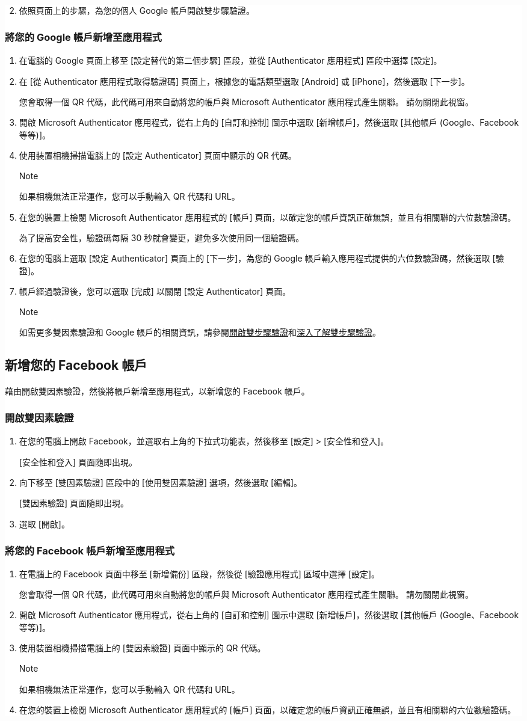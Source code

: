 2. 依照頁面上的步驟，為您的個人 Google 帳戶開啟雙步驟驗證。

### <a name="add-your-google-account-to-the-app"></a>將您的 Google 帳戶新增至應用程式

1. 在電腦的 Google 頁面上移至 [設定替代的第二個步驟] 區段，並從 [Authenticator 應用程式] 區段中選擇 [設定]。

2. 在 [從 Authenticator 應用程式取得驗證碼] 頁面上，根據您的電話類型選取 [Android] 或 [iPhone]，然後選取 [下一步]。

    您會取得一個 QR 代碼，此代碼可用來自動將您的帳戶與 Microsoft Authenticator 應用程式產生關聯。 請勿關閉此視窗。

3. 開啟 Microsoft Authenticator 應用程式，從右上角的 [自訂和控制] 圖示中選取 [新增帳戶]，然後選取 [其他帳戶 (Google、Facebook 等等)]。

4. 使用裝置相機掃描電腦上的 [設定 Authenticator] 頁面中顯示的 QR 代碼。

    >[!Note]
    >如果相機無法正常運作，您可以手動輸入 QR 代碼和 URL。

5. 在您的裝置上檢閱 Microsoft Authenticator 應用程式的 [帳戶] 頁面，以確定您的帳戶資訊正確無誤，並且有相關聯的六位數驗證碼。

    為了提高安全性，驗證碼每隔 30 秒就會變更，避免多次使用同一個驗證碼。

6. 在您的電腦上選取 [設定 Authenticator] 頁面上的 [下一步]，為您的 Google 帳戶輸入應用程式提供的六位數驗證碼，然後選取 [驗證]。

7. 帳戶經過驗證後，您可以選取 [完成] 以關閉 [設定 Authenticator] 頁面。

    >[!NOTE]
    >如需更多雙因素驗證和 Google 帳戶的相關資訊，請參閱[開啟雙步驟驗證](https://support.google.com/accounts/answer/185839)和[深入了解雙步驟驗證](https://www.google.com/landing/2step/help.html)。

## <a name="add-your-facebook-account"></a>新增您的 Facebook 帳戶
藉由開啟雙因素驗證，然後將帳戶新增至應用程式，以新增您的 Facebook 帳戶。

### <a name="turn-on-two-factor-verification"></a>開啟雙因素驗證

1. 在您的電腦上開啟 Facebook，並選取右上角的下拉式功能表，然後移至 [設定] > [安全性和登入]。

    [安全性和登入] 頁面隨即出現。

2. 向下移至 [雙因素驗證] 區段中的 [使用雙因素驗證] 選項，然後選取 [編輯]。

    [雙因素驗證] 頁面隨即出現。

3. 選取 [開啟]。

### <a name="add-your-facebook-account-to-the-app"></a>將您的 Facebook 帳戶新增至應用程式

1. 在電腦上的 Facebook 頁面中移至 [新增備份] 區段，然後從 [驗證應用程式] 區域中選擇 [設定]。

    您會取得一個 QR 代碼，此代碼可用來自動將您的帳戶與 Microsoft Authenticator 應用程式產生關聯。 請勿關閉此視窗。

2. 開啟 Microsoft Authenticator 應用程式，從右上角的 [自訂和控制] 圖示中選取 [新增帳戶]，然後選取 [其他帳戶 (Google、Facebook 等等)]。

3. 使用裝置相機掃描電腦上的 [雙因素驗證] 頁面中顯示的 QR 代碼。

    >[!Note]
    >如果相機無法正常運作，您可以手動輸入 QR 代碼和 URL。

4. 在您的裝置上檢閱 Microsoft Authenticator 應用程式的 [帳戶] 頁面，以確定您的帳戶資訊正確無誤，並且有相關聯的六位數驗證碼。
